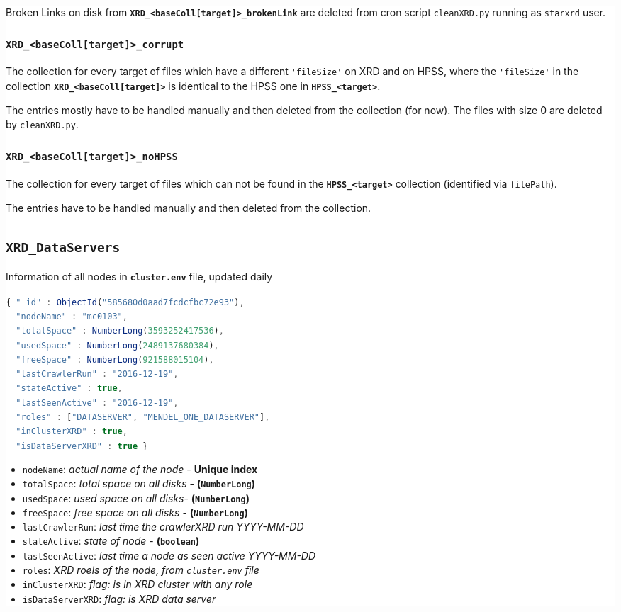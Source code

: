 Broken Links on disk from **`XRD_<baseColl[target]>_brokenLink`** are deleted
from cron script `cleanXRD.py` running as `starxrd` user.

### **`XRD_<baseColl[target]>_corrupt`**
The collection for every target of files which have a different `'fileSize'` on XRD
and on HPSS, where the `'fileSize'` in the collection **`XRD_<baseColl[target]>`**
is identical to the HPSS one in **`HPSS_<target>`**.

The entries mostly have to be handled manually and then deleted from the collection (for now).
The files with size 0 are deleted by `cleanXRD.py`.

### **`XRD_<baseColl[target]>_noHPSS`**
The collection for every target of files which can not be found in the
**`HPSS_<target>`** collection (identified via `filePath`).

The entries have to be handled manually and then deleted from the collection.

## **`XRD_DataServers`**
Information of all nodes in **`cluster.env`** file, updated daily

```javascript
{ "_id" : ObjectId("585680d0aad7fcdcfbc72e93"),
  "nodeName" : "mc0103",
  "totalSpace" : NumberLong(3593252417536),
  "usedSpace" : NumberLong(2489137680384),
  "freeSpace" : NumberLong(921588015104),
  "lastCrawlerRun" : "2016-12-19",
  "stateActive" : true,
  "lastSeenActive" : "2016-12-19",   
  "roles" : ["DATASERVER", "MENDEL_ONE_DATASERVER"],
  "inClusterXRD" : true,
  "isDataServerXRD" : true }
```

* `nodeName`: *actual name of the node* - **Unique index**
* `totalSpace`: *total space on all disks* - **(`NumberLong`)**
* `usedSpace`: *used space on all disks*-  **(`NumberLong`)**
* `freeSpace`: *free space on all disks* - **(`NumberLong`)**
* `lastCrawlerRun`: *last time the crawlerXRD run YYYY-MM-DD*
* `stateActive`: *state of node* - **(`boolean`)**
* `lastSeenActive`: *last time a node as seen active YYYY-MM-DD*
* `roles`: *XRD roels of the node, from `cluster.env` file*
* `inClusterXRD`: *flag: is in XRD cluster with any role*
* `isDataServerXRD`: *flag: is XRD data server*
